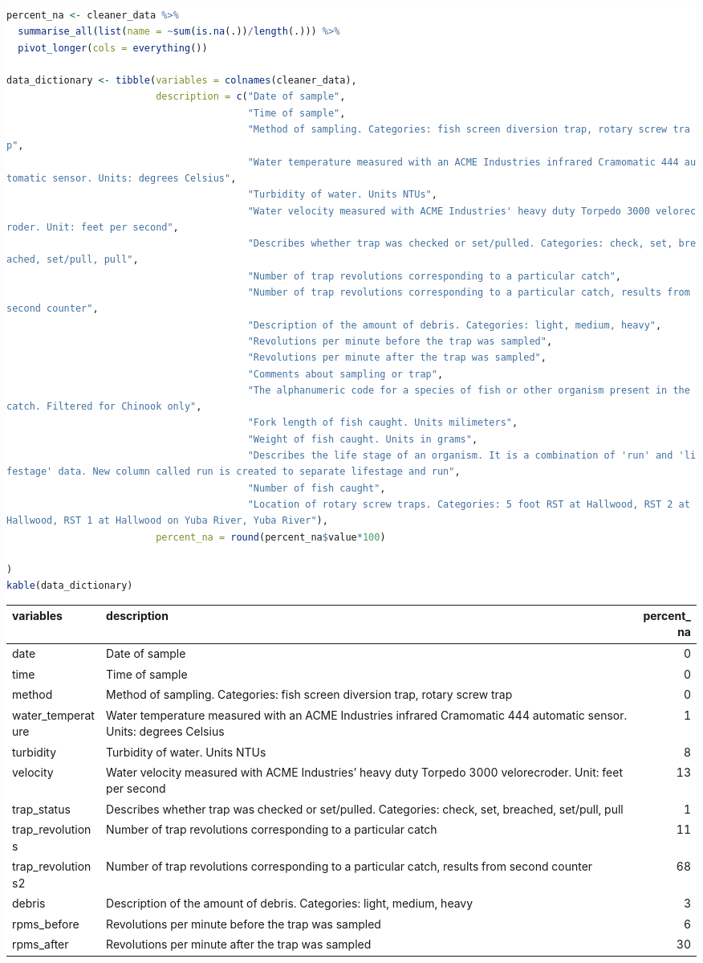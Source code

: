``` r
percent_na <- cleaner_data %>%
  summarise_all(list(name = ~sum(is.na(.))/length(.))) %>%
  pivot_longer(cols = everything())
  
data_dictionary <- tibble(variables = colnames(cleaner_data),
                          description = c("Date of sample",
                                          "Time of sample",
                                          "Method of sampling. Categories: fish screen diversion trap, rotary screw trap",
                                          "Water temperature measured with an ACME Industries infrared Cramomatic 444 automatic sensor. Units: degrees Celsius",
                                          "Turbidity of water. Units NTUs",
                                          "Water velocity measured with ACME Industries' heavy duty Torpedo 3000 velorecroder. Unit: feet per second",
                                          "Describes whether trap was checked or set/pulled. Categories: check, set, breached, set/pull, pull",
                                          "Number of trap revolutions corresponding to a particular catch",
                                          "Number of trap revolutions corresponding to a particular catch, results from second counter",
                                          "Description of the amount of debris. Categories: light, medium, heavy",
                                          "Revolutions per minute before the trap was sampled",
                                          "Revolutions per minute after the trap was sampled",
                                          "Comments about sampling or trap",
                                          "The alphanumeric code for a species of fish or other organism present in the catch. Filtered for Chinook only",
                                          "Fork length of fish caught. Units milimeters",
                                          "Weight of fish caught. Units in grams",
                                          "Describes the life stage of an organism. It is a combination of 'run' and 'lifestage' data. New column called run is created to separate lifestage and run",
                                          "Number of fish caught",
                                          "Location of rotary screw traps. Categories: 5 foot RST at Hallwood, RST 2 at Hallwood, RST 1 at Hallwood on Yuba River, Yuba River"),
                          percent_na = round(percent_na$value*100)
                          
)
kable(data_dictionary)
```

| variables          | description                                                                                                                                                | percent\_na |
|:-------------------|:-----------------------------------------------------------------------------------------------------------------------------------------------------------|------------:|
| date               | Date of sample                                                                                                                                             |           0 |
| time               | Time of sample                                                                                                                                             |           0 |
| method             | Method of sampling. Categories: fish screen diversion trap, rotary screw trap                                                                              |           0 |
| water\_temperature | Water temperature measured with an ACME Industries infrared Cramomatic 444 automatic sensor. Units: degrees Celsius                                        |           1 |
| turbidity          | Turbidity of water. Units NTUs                                                                                                                             |           8 |
| velocity           | Water velocity measured with ACME Industries’ heavy duty Torpedo 3000 velorecroder. Unit: feet per second                                                  |          13 |
| trap\_status       | Describes whether trap was checked or set/pulled. Categories: check, set, breached, set/pull, pull                                                         |           1 |
| trap\_revolutions  | Number of trap revolutions corresponding to a particular catch                                                                                             |          11 |
| trap\_revolutions2 | Number of trap revolutions corresponding to a particular catch, results from second counter                                                                |          68 |
| debris             | Description of the amount of debris. Categories: light, medium, heavy                                                                                      |           3 |
| rpms\_before       | Revolutions per minute before the trap was sampled                                                                                                         |           6 |
| rpms\_after        | Revolutions per minute after the trap was sampled                                                                                                          |          30 |